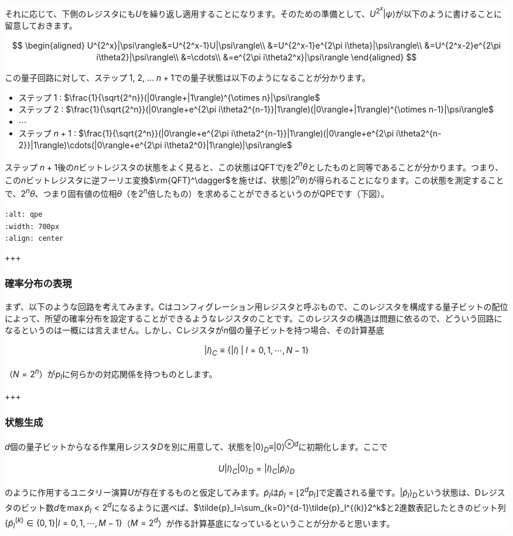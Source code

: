 それに応じて、下側のレジスタにも$U$を繰り返し適用することになります。そのための準備として、$U^{2^x}|\psi\rangle$が以下のように書けることに留意しておきます。

$$
\begin{aligned}
U^{2^x}|\psi\rangle&=U^{2^x-1}U|\psi\rangle\\
&=U^{2^x-1}e^{2\pi i\theta}|\psi\rangle\\
&=U^{2^x-2}e^{2\pi i\theta2}|\psi\rangle\\
&=\cdots\\
&=e^{2\pi i\theta2^x}|\psi\rangle
\end{aligned}
$$

この量子回路に対して、ステップ 1, 2, ... $n+1$での量子状態は以下のようになることが分かります。

- ステップ 1 : $\frac{1}{\sqrt{2^n}}(|0\rangle+|1\rangle)^{\otimes n}|\psi\rangle$
- ステップ 2 : $\frac{1}{\sqrt{2^n}}(|0\rangle+e^{2\pi i\theta2^{n-1}}|1\rangle)(|0\rangle+|1\rangle)^{\otimes n-1}|\psi\rangle$
- $\cdots$
- ステップ $n+1$ : $\frac{1}{\sqrt{2^n}}(|0\rangle+e^{2\pi i\theta2^{n-1}}|1\rangle)(|0\rangle+e^{2\pi i\theta2^{n-2}}|1\rangle)\cdots(|0\rangle+e^{2\pi i\theta2^0}|1\rangle)|\psi\rangle$

ステップ $n+1$後の$n$ビットレジスタの状態をよく見ると、この状態はQFTで$j$を$2^n\theta$としたものと同等であることが分かります。つまり、この$n$ビットレジスタに逆フーリエ変換$\rm{QFT}^\dagger$を施せば、状態$|2^n\theta\rangle$が得られることになります。この状態を測定することで、$2^n\theta$、つまり固有値の位相$\theta$（を$2^n$倍したもの）を求めることができるというのがQPEです（下図）。

<a id='qpe_nqubit_fig'></a>
```{image} figs/qpe.png
:alt: qpe
:width: 700px
:align: center
```

+++

### 確率分布の表現 <a id='algo_prob'></a>

まず、以下のような回路を考えてみます。Cはコンフィグレーション用レジスタと呼ぶもので、このレジスタを構成する量子ビットの配位によって、所望の確率分布を設定することができるようなレジスタのことです。このレジスタの構造は問題に依るので、どういう回路になるというのは一概には言えません。しかし、Cレジスタが$n$個の量子ビットを持つ場合、その計算基底

$$
|l\rangle_C\equiv\{|l\rangle\;|\;l=0,1,\cdots,N-1\}
$$

（$N=2^n$）が$p_l$に何らかの対応関係を持つものとします。

+++

### 状態生成 <a id='algo_state'></a>

$d$個の量子ビットからなる作業用レジスタ$D$を別に用意して、状態を$|0\rangle_D\equiv|0\rangle^{\otimes d}$に初期化します。ここで

$$
U|l\rangle_C|0\rangle_D = |l\rangle_C|\tilde{p}_l\rangle_D
$$

のように作用するユニタリー演算$U$が存在するものと仮定してみます。$\tilde{p}_l$は$\tilde{p}_l=\lfloor2^dp_l\rfloor$で定義される量です。$|\tilde{p}_l\rangle_D$という状態は、Dレジスタのビット数$d$を$\max{\tilde{p}_l}<2^d$になるように選べば、$\tilde{p}_l=\sum_{k=0}^{d-1}\tilde{p}_l^{(k)}2^k$と2進数表記したときのビット列$\{\tilde{p}_l^{(k)}\in\{0,1\}|l=0,1,\cdots,M-1\}$（$M=2^d$）が作る計算基底になっているということが分かると思います。
